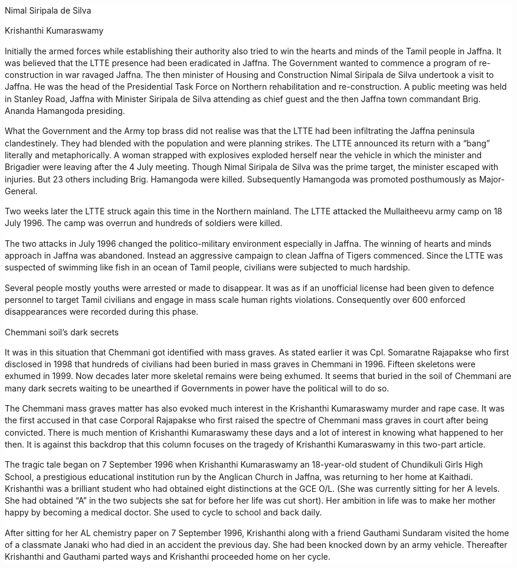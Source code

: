Nimal Siripala de Silva

Krishanthi Kumaraswamy

Initially the armed forces while establishing their authority also tried to win the hearts and minds of the Tamil people in Jaffna. It was believed that the LTTE presence had been eradicated in Jaffna. The Government wanted to commence a program of re-construction in war ravaged Jaffna. The then minister of Housing and Construction Nimal Siripala de Silva undertook a visit to Jaffna. He was the head of the Presidential Task Force on Northern rehabilitation and re-construction. A public meeting was held in Stanley Road, Jaffna with Minister Siripala de Silva attending as chief guest and the then Jaffna town commandant Brig. Ananda Hamangoda presiding.

What the Government and the Army top brass did not realise was that the LTTE had been infiltrating the Jaffna peninsula clandestinely. They had blended with the population and were planning strikes. The LTTE announced its return with a “bang” literally and metaphorically. A woman strapped with explosives exploded herself near the vehicle in which the minister and Brigadier were leaving after the 4 July meeting. Though Nimal Siripala de Silva was the prime target, the minister escaped with injuries. But 23 others including Brig. Hamangoda were killed. Subsequently Hamangoda was promoted posthumously as Major-General.

Two weeks later the LTTE struck again this time in the Northern mainland. The LTTE attacked the Mullaitheevu army camp on 18 July 1996. The camp was overrun and hundreds of soldiers were killed.

The two attacks in July 1996 changed the politico-military environment especially in Jaffna. The winning of hearts and minds approach in Jaffna was abandoned. Instead an aggressive campaign to clean Jaffna of Tigers commenced. Since the LTTE was suspected of swimming like fish in an ocean of Tamil people, civilians were subjected to much hardship.

Several people mostly youths were arrested or made to disappear. It was as if an unofficial license had been given to defence personnel to target Tamil civilians and engage in mass scale human rights violations. Consequently over 600 enforced disappearances were recorded during this phase.

Chemmani soil’s dark secrets

It was in this situation that Chemmani got identified with mass graves. As stated earlier it was Cpl. Somaratne Rajapakse who first disclosed in 1998 that hundreds of civilians had been buried in mass graves in Chemmani in 1996. Fifteen skeletons were exhumed in 1999. Now decades later more skeletal remains were being exhumed. It seems that buried in the soil of Chemmani are many dark secrets waiting to be unearthed if Governments in power have the political will to do so.

The Chemmani mass graves matter has also evoked much interest in the Krishanthi Kumaraswamy murder and rape case. It was the first accused in that case Corporal Rajapakse who first raised the spectre of Chemmani mass graves in court after being convicted. There is much mention of Krishanthi Kumaraswamy these days and a lot of interest in knowing what happened to her then. It is against this backdrop that this column focuses on the tragedy of Krishanthi Kumaraswamy in this two-part article.

The tragic tale began on 7 September 1996 when Krishanthi Kumaraswamy an 18-year-old student of Chundikuli Girls High School, a prestigious educational institution run by the Anglican Church in Jaffna, was returning to her home at Kaithadi. Krishanthi was a brilliant student who had obtained eight distinctions at the GCE O/L. (She was currently sitting for her A levels. She had obtained “A” in the two subjects she sat for before her life was cut short). Her ambition in life was to make her mother happy by becoming a medical doctor. She used to cycle to school and back daily.

After sitting for her AL chemistry paper on 7 September 1996, Krishanthi along with a friend Gauthami Sundaram visited the home of a classmate Janaki who had died in an accident the previous day. She had been knocked down by an army vehicle. Thereafter Krishanthi and Gauthami parted ways and Krishanthi proceeded home on her cycle.
